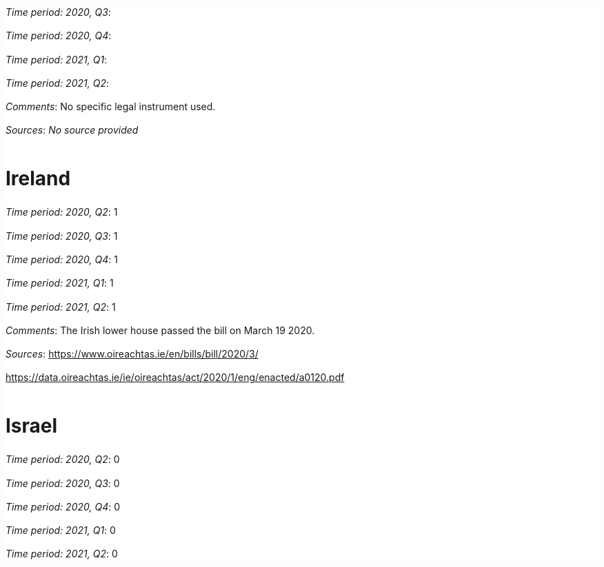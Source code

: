  
*Time period: 2020, Q3*: 

 
*Time period: 2020, Q4*: 

 
*Time period: 2021, Q1*: 

 
*Time period: 2021, Q2*: 

 

*Comments*:
 No specific legal instrument used. 

*Sources*:
*No source provided*



# Ireland 
*Time period: 2020, Q2*: 1

 
*Time period: 2020, Q3*: 1

 
*Time period: 2020, Q4*: 1

 
*Time period: 2021, Q1*: 1

 
*Time period: 2021, Q2*: 1

 

*Comments*:
 The Irish lower house passed the bill on March 19 2020. 

*Sources*:
 https://www.oireachtas.ie/en/bills/bill/2020/3/

https://data.oireachtas.ie/ie/oireachtas/act/2020/1/eng/enacted/a0120.pdf





# Israel 
*Time period: 2020, Q2*: 0

 
*Time period: 2020, Q3*: 0

 
*Time period: 2020, Q4*: 0

 
*Time period: 2021, Q1*: 0

 
*Time period: 2021, Q2*: 0
